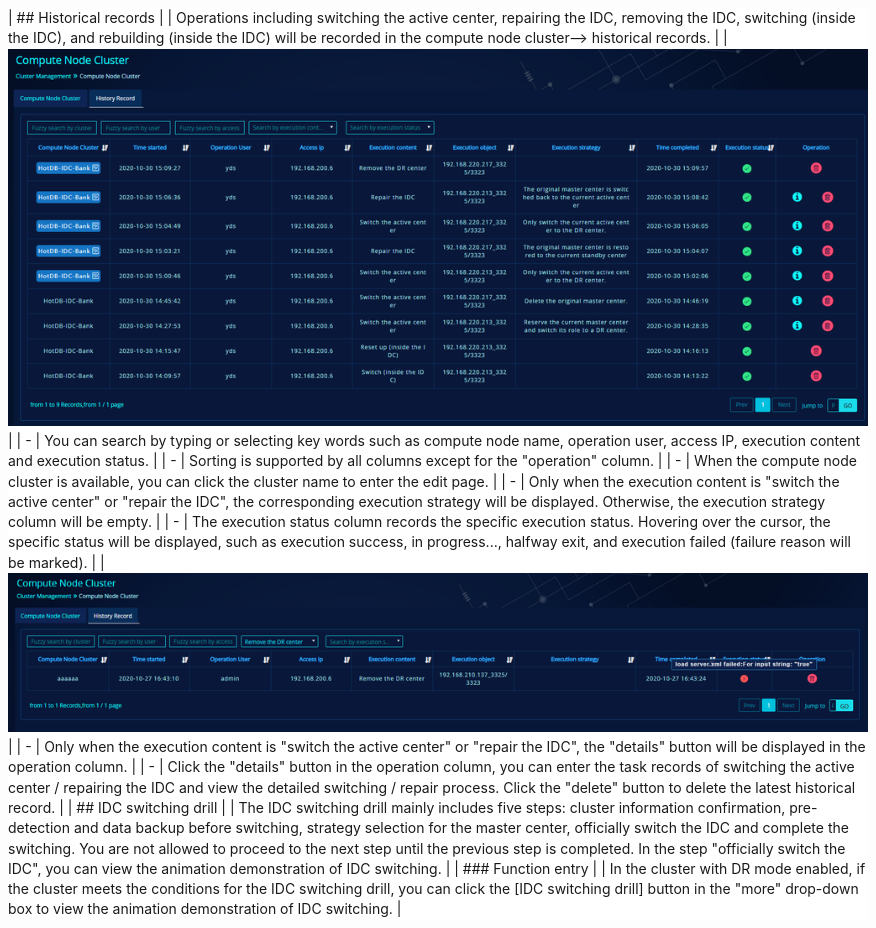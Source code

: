 | ## Historical records |
| Operations including switching the active center, repairing the IDC, removing the IDC, switching (inside the IDC), and rebuilding (inside the IDC) will be recorded in the compute node cluster--> historical records. |
| ![](assets/visual-idc/image54.png) |
| - | You can search by typing or selecting key words such as compute node name, operation user, access IP, execution content and execution status. |
| - | Sorting is supported by all columns except for the "operation" column. |
| - | When the compute node cluster is available, you can click the cluster name to enter the edit page. |
| - | Only when the execution content is "switch the active center" or "repair the IDC", the corresponding execution strategy will be displayed. Otherwise, the execution strategy column will be empty. |
| - | The execution status column records the specific execution status. Hovering over the cursor, the specific status will be displayed, such as execution success, in progress..., halfway exit, and execution failed (failure reason will be marked). |
| ![](assets/visual-idc/image55.png) |
| - | Only when the execution content is "switch the active center" or "repair the IDC", the "details" button will be displayed in the operation column. |
| - | Click the "details" button in the operation column, you can enter the task records of switching the active center / repairing the IDC and view the detailed switching / repair process. Click the "delete" button to delete the latest historical record. |
| ## IDC switching drill |
| The IDC switching drill mainly includes five steps: cluster information confirmation, pre-detection and data backup before switching, strategy selection for the master center, officially switch the IDC and complete the switching. You are not allowed to proceed to the next step until the previous step is completed. In the step "officially switch the IDC", you can view the animation demonstration of IDC switching. |
| ### Function entry |
| In the cluster with DR mode enabled, if the cluster meets the conditions for the IDC switching drill, you can click the [IDC switching drill] button in the "more" drop-down box to view the animation demonstration of IDC switching. |